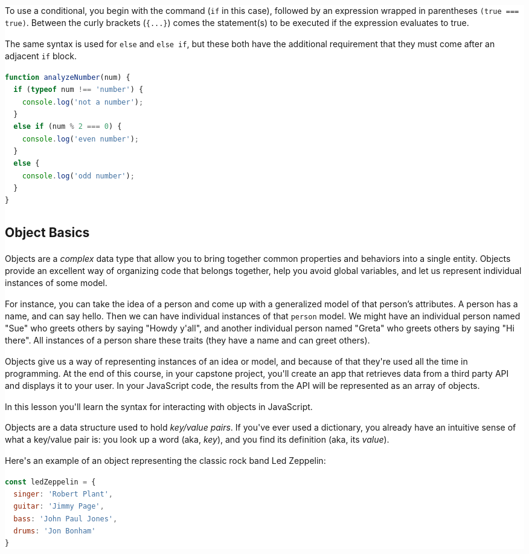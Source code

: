 To use a conditional, you begin with the command (`if` in this case), followed by an expression wrapped in parentheses `(true === true)`. Between the curly brackets (`{...}`) comes the statement(s) to be executed if the expression evaluates to true.

The same syntax is used for `else` and `else if`, but these both have the additional requirement that they must come after an adjacent `if` block.

```javascript
function analyzeNumber(num) {
  if (typeof num !== 'number') {
    console.log('not a number');
  }
  else if (num % 2 === 0) {
    console.log('even number');
  }
  else {
    console.log('odd number');
  }
}
```

## Object Basics

Objects are a *complex* data type that allow you to bring together common properties and behaviors into a single entity.  Objects provide an excellent way of organizing code that belongs together, help you avoid global variables, and let us represent individual instances of some model.

For instance, you can take the idea of a person and come up with a generalized model of that person’s attributes. A person has a name, and can say hello. Then we can have individual instances of that `person` model. We might have an individual person named "Sue" who greets others by saying "Howdy y'all", and another individual person named "Greta" who greets others by saying "Hi there".  All instances of a person share these traits (they have a name and can greet others).

Objects give us a way of representing instances of an idea or model, and because of that they're used all the time in programming. At the end of this course, in your capstone project, you'll create an app that retrieves data from a third party API and displays it to your user. In your JavaScript code, the results from the API will be represented as an array of objects.

In this lesson you'll learn the syntax for interacting with objects in JavaScript.

Objects are a data structure used to hold *key/value pairs*. If you've ever used a dictionary, you already have an intuitive sense of what a key/value pair is: you look up a word (aka, *key*), and you find its definition (aka, its *value*).

Here's an example of an object representing the classic rock band Led Zeppelin:

```javascript
const ledZeppelin = {
  singer: 'Robert Plant',
  guitar: 'Jimmy Page',
  bass: 'John Paul Jones',
  drums: 'Jon Bonham'
}
```

